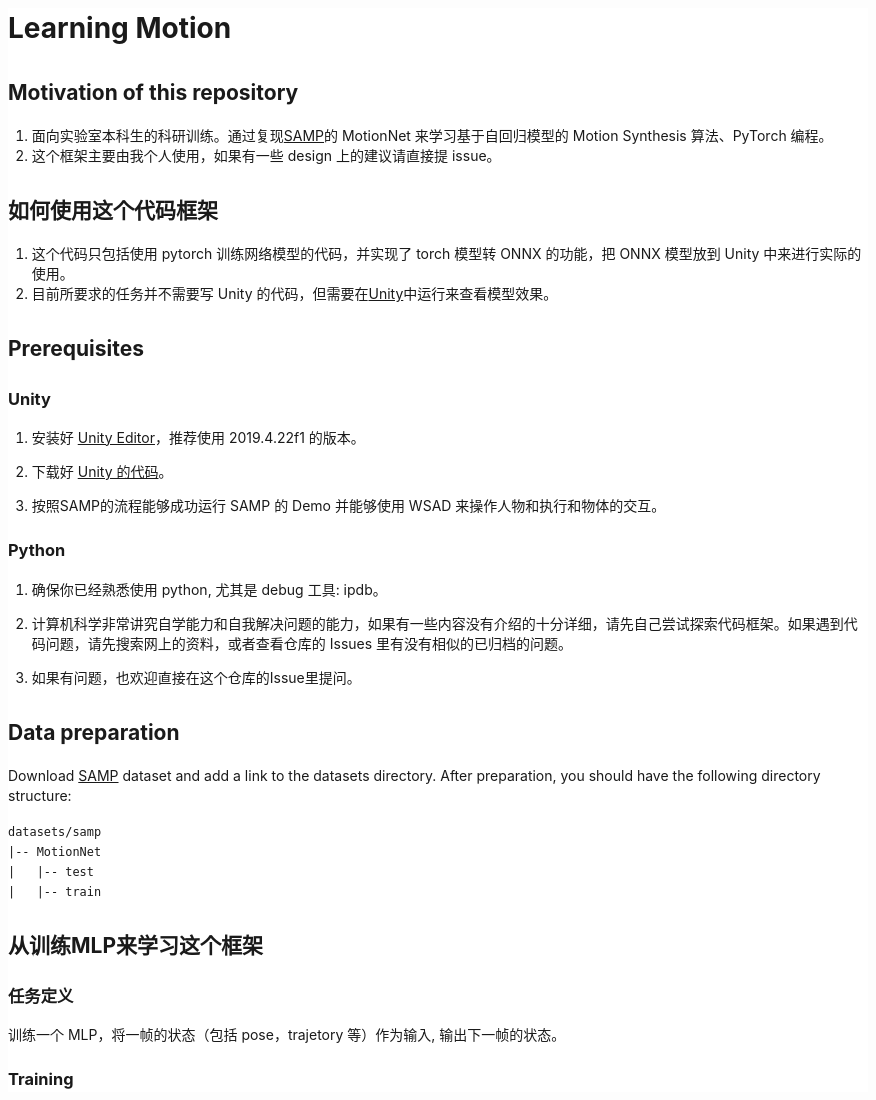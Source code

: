 # Learning Motion

## Motivation of this repository

1. 面向实验室本科生的科研训练。通过复现[SAMP](https://samp.is.tue.mpg.de/)的 MotionNet 来学习基于自回归模型的 Motion Synthesis 算法、PyTorch 编程。
2. 这个框架主要由我个人使用，如果有一些 design 上的建议请直接提 issue。

## 如何使用这个代码框架 

1. 这个代码只包括使用 pytorch 训练网络模型的代码，并实现了 torch 模型转 ONNX 的功能，把 ONNX 模型放到 Unity 中来进行实际的使用。
2. 目前所要求的任务并不需要写 Unity 的代码，但需要在[Unity](https://github.com/mohamedhassanmus/SAMP_Training)中运行来查看模型效果。

## Prerequisites

### Unity

1. 安装好 [Unity Editor](https://unity.com/releases/editor/whats-new/2019.4.22)，推荐使用 2019.4.22f1 的版本。

2. 下载好 [Unity 的代码](https://github.com/mohamedhassanmus/SAMP)。

3. 按照SAMP的流程能够成功运行 SAMP 的 Demo 并能够使用 WSAD 来操作人物和执行和物体的交互。

### Python
1. 确保你已经熟悉使用 python, 尤其是 debug 工具: ipdb。

2. 计算机科学非常讲究自学能力和自我解决问题的能力，如果有一些内容没有介绍的十分详细，请先自己尝试探索代码框架。如果遇到代码问题，请先搜索网上的资料，或者查看仓库的 Issues 里有没有相似的已归档的问题。

3. 如果有问题，也欢迎直接在这个仓库的Issue里提问。

## Data preparation

Download [SAMP](https://samp.is.tue.mpg.de/) dataset and add a link to the datasets directory. After preparation, you should have the following directory structure: 
```
datasets/samp
|-- MotionNet
|   |-- test
|   |-- train
```


## 从训练MLP来学习这个框架

### 任务定义

训练一个 MLP，将一帧的状态（包括 pose，trajetory 等）作为输入, 输出下一帧的状态。

### Training
